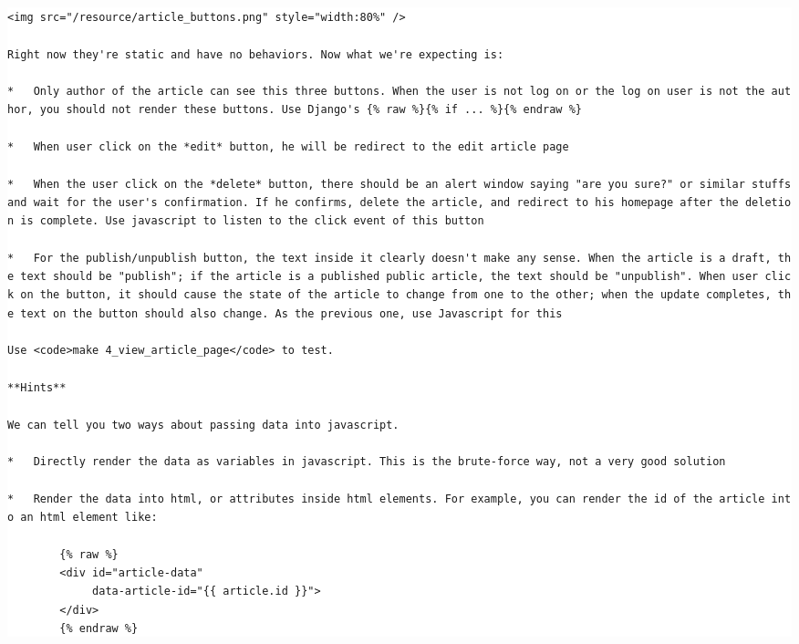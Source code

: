     <img src="/resource/article_buttons.png" style="width:80%" />

    Right now they're static and have no behaviors. Now what we're expecting is:

    *   Only author of the article can see this three buttons. When the user is not log on or the log on user is not the author, you should not render these buttons. Use Django's {% raw %}{% if ... %}{% endraw %}

    *   When user click on the *edit* button, he will be redirect to the edit article page

    *   When the user click on the *delete* button, there should be an alert window saying "are you sure?" or similar stuffs and wait for the user's confirmation. If he confirms, delete the article, and redirect to his homepage after the deletion is complete. Use javascript to listen to the click event of this button

    *   For the publish/unpublish button, the text inside it clearly doesn't make any sense. When the article is a draft, the text should be "publish"; if the article is a published public article, the text should be "unpublish". When user click on the button, it should cause the state of the article to change from one to the other; when the update completes, the text on the button should also change. As the previous one, use Javascript for this

    Use <code>make 4_view_article_page</code> to test.

    **Hints**

    We can tell you two ways about passing data into javascript. 

    *   Directly render the data as variables in javascript. This is the brute-force way, not a very good solution

    *   Render the data into html, or attributes inside html elements. For example, you can render the id of the article into an html element like:

            {% raw %}
            <div id="article-data" 
                 data-article-id="{{ article.id }}">
            </div>
            {% endraw %}
